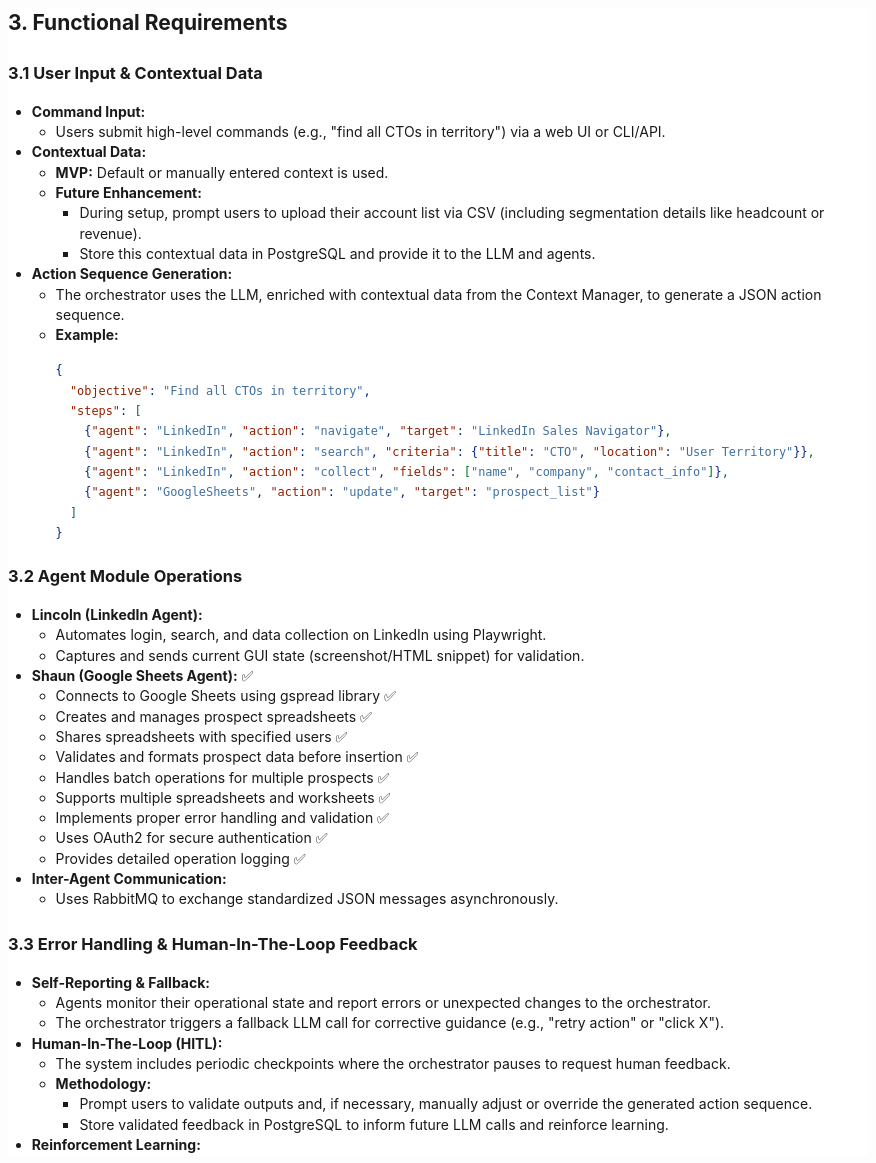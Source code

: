 
## 3. Functional Requirements

### 3.1 User Input & Contextual Data

- **Command Input:**  
  - Users submit high-level commands (e.g., "find all CTOs in territory") via a web UI or CLI/API.
- **Contextual Data:**  
  - **MVP:** Default or manually entered context is used.
  - **Future Enhancement:**  
    - During setup, prompt users to upload their account list via CSV (including segmentation details like headcount or revenue).  
    - Store this contextual data in PostgreSQL and provide it to the LLM and agents.
- **Action Sequence Generation:**  
  - The orchestrator uses the LLM, enriched with contextual data from the Context Manager, to generate a JSON action sequence.
  - **Example:**
    ```json
    {
      "objective": "Find all CTOs in territory",
      "steps": [
        {"agent": "LinkedIn", "action": "navigate", "target": "LinkedIn Sales Navigator"},
        {"agent": "LinkedIn", "action": "search", "criteria": {"title": "CTO", "location": "User Territory"}},
        {"agent": "LinkedIn", "action": "collect", "fields": ["name", "company", "contact_info"]},
        {"agent": "GoogleSheets", "action": "update", "target": "prospect_list"}
      ]
    }
    ```

### 3.2 Agent Module Operations

- **Lincoln (LinkedIn Agent):**  
  - Automates login, search, and data collection on LinkedIn using Playwright.
  - Captures and sends current GUI state (screenshot/HTML snippet) for validation.
- **Shaun (Google Sheets Agent):** ✅ 
  - Connects to Google Sheets using gspread library ✅
  - Creates and manages prospect spreadsheets ✅
  - Shares spreadsheets with specified users ✅
  - Validates and formats prospect data before insertion ✅
  - Handles batch operations for multiple prospects ✅
  - Supports multiple spreadsheets and worksheets ✅
  - Implements proper error handling and validation ✅
  - Uses OAuth2 for secure authentication ✅
  - Provides detailed operation logging ✅
- **Inter-Agent Communication:**  
  - Uses RabbitMQ to exchange standardized JSON messages asynchronously.

### 3.3 Error Handling & Human-In-The-Loop Feedback

- **Self-Reporting & Fallback:**  
  - Agents monitor their operational state and report errors or unexpected changes to the orchestrator.
  - The orchestrator triggers a fallback LLM call for corrective guidance (e.g., "retry action" or "click X").
- **Human-In-The-Loop (HITL):**  
  - The system includes periodic checkpoints where the orchestrator pauses to request human feedback.
  - **Methodology:**  
    - Prompt users to validate outputs and, if necessary, manually adjust or override the generated action sequence.
    - Store validated feedback in PostgreSQL to inform future LLM calls and reinforce learning.
- **Reinforcement Learning:**  